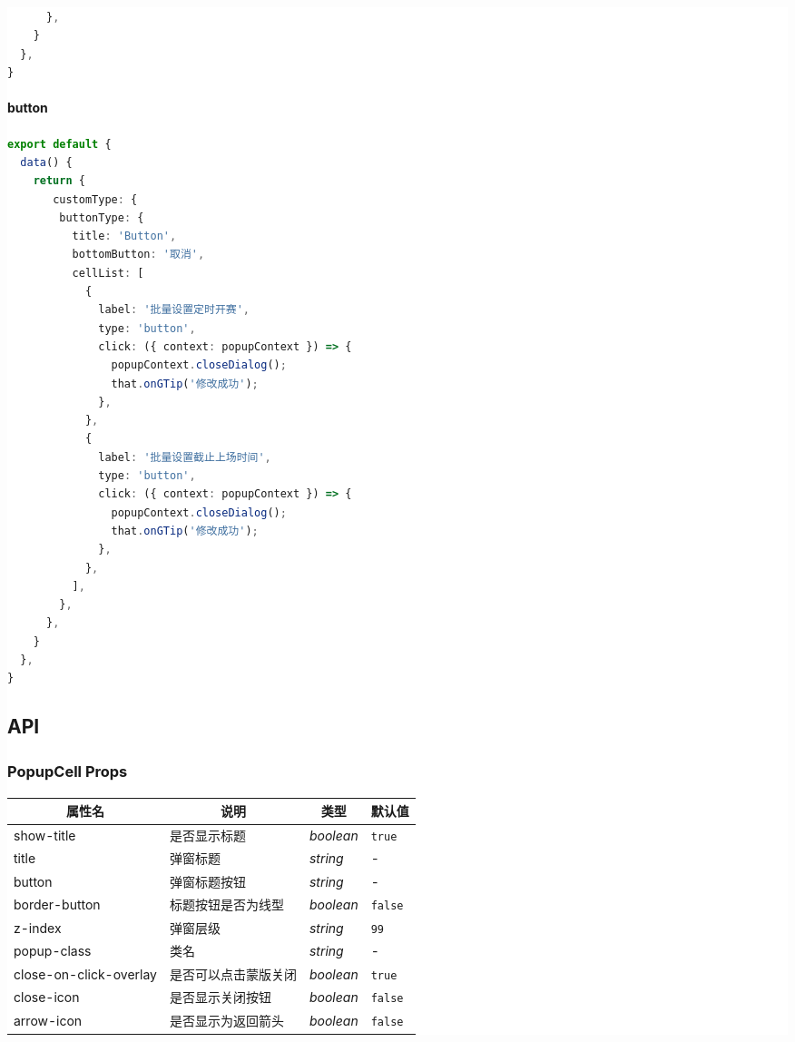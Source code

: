 ```ts
      },
    }
  },
}
```


#### button

```ts
export default {
  data() {
    return {
       customType: {
        buttonType: {
          title: 'Button',
          bottomButton: '取消',
          cellList: [
            {
              label: '批量设置定时开赛',
              type: 'button',
              click: ({ context: popupContext }) => {
                popupContext.closeDialog();
                that.onGTip('修改成功');
              },
            },
            {
              label: '批量设置截止上场时间',
              type: 'button',
              click: ({ context: popupContext }) => {
                popupContext.closeDialog();
                that.onGTip('修改成功');
              },
            },
          ],
        },
      },
    }
  },
}
```


## API

### PopupCell Props 

| 属性名                 | 说明                       | 类型      | 默认值  |
| ---------------------- | -------------------------- | --------- | ------- |
| show-title             | 是否显示标题               | _boolean_ | `true`  |
| title                  | 弹窗标题                   | _string_  | -       |
| button                 | 弹窗标题按钮               | _string_  | -       |
| border-button          | 标题按钮是否为线型         | _boolean_ | `false` |
| z-index                | 弹窗层级                   | _string_  | `99`    |
| popup-class            | 类名                       | _string_  | -       |
| close-on-click-overlay | 是否可以点击蒙版关闭       | _boolean_ | `true`  |
| close-icon             | 是否显示关闭按钮           | _boolean_ | `false` |
| arrow-icon             | 是否显示为返回箭头         | _boolean_ | `false` |